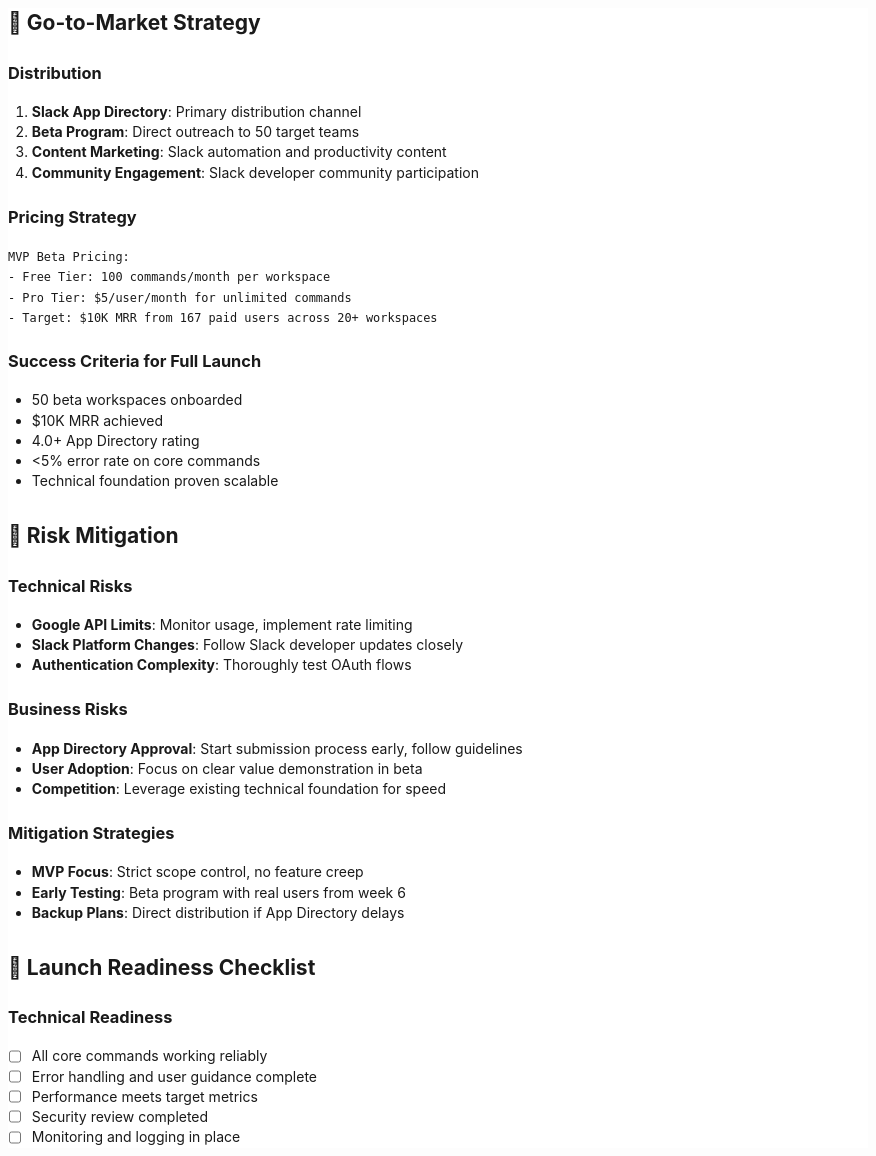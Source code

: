 ## 🚀 **Go-to-Market Strategy**

### **Distribution**
1. **Slack App Directory**: Primary distribution channel
2. **Beta Program**: Direct outreach to 50 target teams
3. **Content Marketing**: Slack automation and productivity content
4. **Community Engagement**: Slack developer community participation

### **Pricing Strategy**
```
MVP Beta Pricing:
- Free Tier: 100 commands/month per workspace
- Pro Tier: $5/user/month for unlimited commands
- Target: $10K MRR from 167 paid users across 20+ workspaces
```

### **Success Criteria for Full Launch**
- 50 beta workspaces onboarded
- $10K MRR achieved
- 4.0+ App Directory rating
- <5% error rate on core commands
- Technical foundation proven scalable

## 🎯 **Risk Mitigation**

### **Technical Risks**
- **Google API Limits**: Monitor usage, implement rate limiting
- **Slack Platform Changes**: Follow Slack developer updates closely
- **Authentication Complexity**: Thoroughly test OAuth flows

### **Business Risks**
- **App Directory Approval**: Start submission process early, follow guidelines
- **User Adoption**: Focus on clear value demonstration in beta
- **Competition**: Leverage existing technical foundation for speed

### **Mitigation Strategies**
- **MVP Focus**: Strict scope control, no feature creep
- **Early Testing**: Beta program with real users from week 6
- **Backup Plans**: Direct distribution if App Directory delays

## 🏁 **Launch Readiness Checklist**

### **Technical Readiness**
- [ ] All core commands working reliably
- [ ] Error handling and user guidance complete
- [ ] Performance meets target metrics
- [ ] Security review completed
- [ ] Monitoring and logging in place
